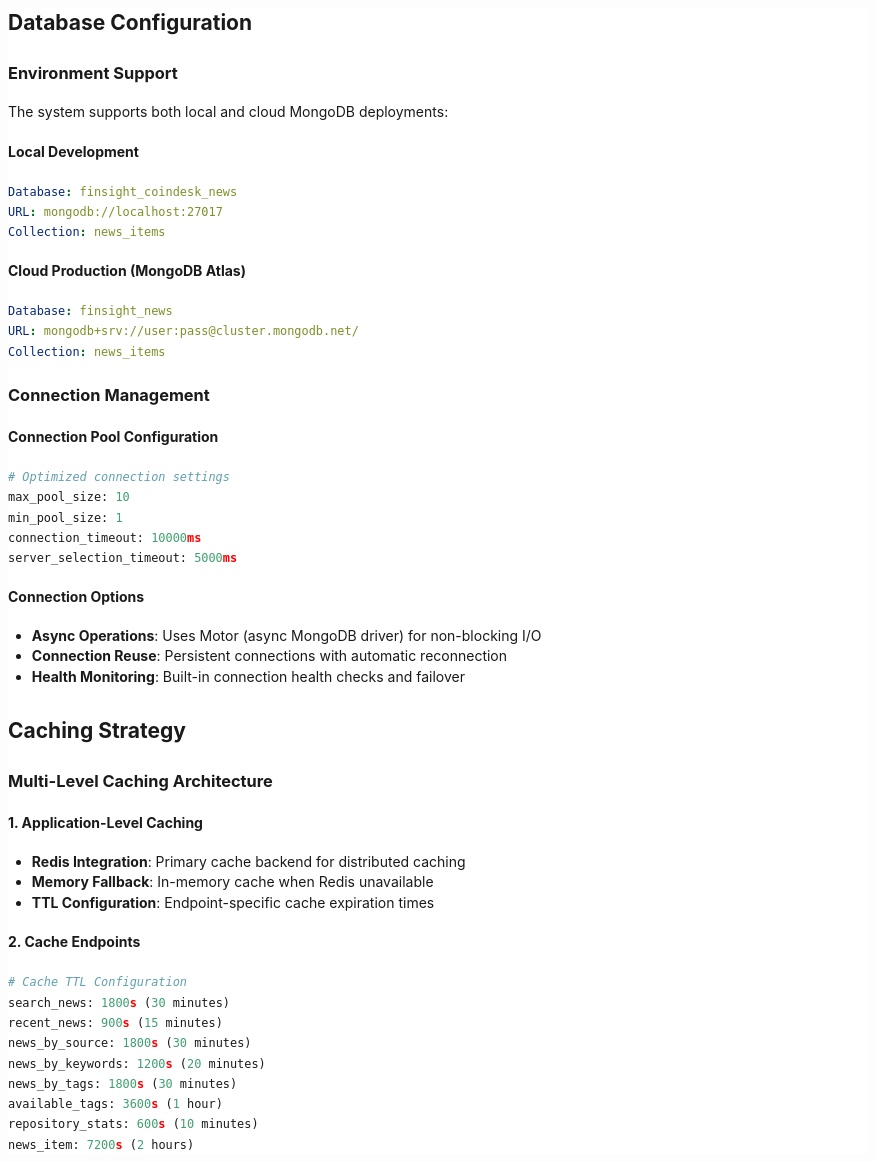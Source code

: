 ## Database Configuration

### Environment Support

The system supports both local and cloud MongoDB deployments:

#### Local Development

```yaml
Database: finsight_coindesk_news
URL: mongodb://localhost:27017
Collection: news_items
```

#### Cloud Production (MongoDB Atlas)

```yaml
Database: finsight_news
URL: mongodb+srv://user:pass@cluster.mongodb.net/
Collection: news_items
```

### Connection Management

#### Connection Pool Configuration

```python
# Optimized connection settings
max_pool_size: 10
min_pool_size: 1
connection_timeout: 10000ms
server_selection_timeout: 5000ms
```

#### Connection Options

- **Async Operations**: Uses Motor (async MongoDB driver) for non-blocking I/O
- **Connection Reuse**: Persistent connections with automatic reconnection
- **Health Monitoring**: Built-in connection health checks and failover

## Caching Strategy

### Multi-Level Caching Architecture

#### 1. **Application-Level Caching**

- **Redis Integration**: Primary cache backend for distributed caching
- **Memory Fallback**: In-memory cache when Redis unavailable
- **TTL Configuration**: Endpoint-specific cache expiration times

#### 2. **Cache Endpoints**

```python
# Cache TTL Configuration
search_news: 1800s (30 minutes)
recent_news: 900s (15 minutes)
news_by_source: 1800s (30 minutes)
news_by_keywords: 1200s (20 minutes)
news_by_tags: 1800s (30 minutes)
available_tags: 3600s (1 hour)
repository_stats: 600s (10 minutes)
news_item: 7200s (2 hours)
```
